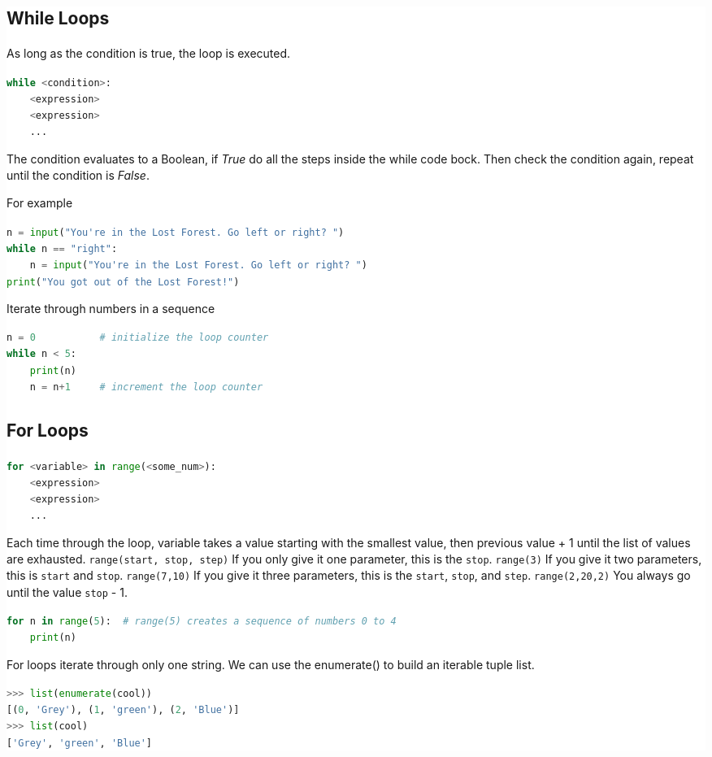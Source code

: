 
## While Loops
As long as the condition is true, the loop is executed. 
```python
while <condition>:
	<expression>
	<expression>
	...
```

The condition evaluates to a Boolean, if *True* do all the steps inside the while code bock. Then check the condition again, repeat until the condition is *False*.

For example
```python
n = input("You're in the Lost Forest. Go left or right? ")
while n == "right":
    n = input("You're in the Lost Forest. Go left or right? ")
print("You got out of the Lost Forest!")
```

Iterate through numbers in a sequence
```python
n = 0			# initialize the loop counter
while n < 5:
    print(n)
    n = n+1		# increment the loop counter
```

## For Loops
```python
for <variable> in range(<some_num>):
	<expression>
	<expression>
	...	
```
Each time through the loop, variable takes a value starting with the smallest value, then previous value + 1 until the list of values are exhausted.
`range(start, stop, step)`
If you only give it one parameter, this is the `stop`.
`range(3)`
If you give it two parameters, this is `start` and `stop`.
`range(7,10)` 
If you give it three parameters, this is the `start`, `stop`, and `step`.
`range(2,20,2)`
You always go until the value `stop` - 1.

```python
for n in range(5):	# range(5) creates a sequence of numbers 0 to 4
    print(n)
```

 For loops iterate through only one string.
We can use the enumerate() to build an iterable tuple list.
```python
>>> list(enumerate(cool))
[(0, 'Grey'), (1, 'green'), (2, 'Blue')]
>>> list(cool)
['Grey', 'green', 'Blue']
```

